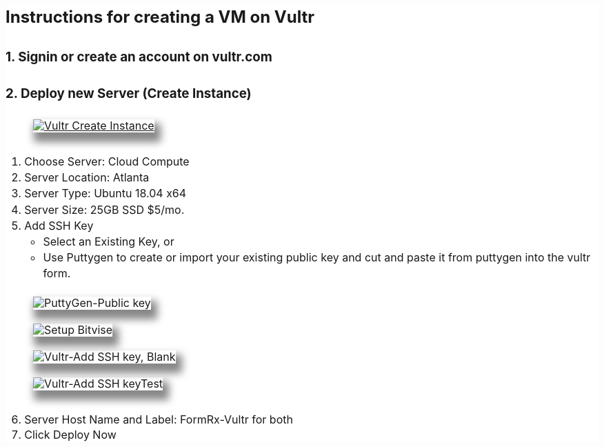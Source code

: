 <style>
    body { font-size:  12pt; }  /* 10pt is the default size */
    p  { line-height: 1.2em; }  /* 1.4em is the default line-height */    
    p  { margin:        0em; }  /* .5em is the default top and bottom margin */    

    img[src*="#img1"] { 
         width:        600px; 
         margin:       5px  0px 15px 40px;    /* top, right, bottom, left */
         box-shadow:   5px 10px 12px  4px #888888;        
         }
    img[src*="#img2"] { 
         width:        500px; 
         margin:       5px  0px 15px 40px;    /* top, right, bottom, left */
         box-shadow:   5px 10px 12px  4px #888888;        
        }
    img[src*="#img3"] { 
         width:        300px; 
         margin:       5px  0px 15px 40px;    /* top, right, bottom, left */
         box-shadow:   5px 10px 12px  4px #888888;        
        }
</style>

## Instructions for creating a VM on Vultr

### 1. Signin or create an account on vultr.com

### 2. Deploy new Server (Create Instance)
  
[![Vultr Create Instance](images/et0301-01_Vultr-Create-Instance.png#img2)](images/et0301-01_Vultr-Create-Instance.mp4 "Setup Vultr")

1. Choose Server: Cloud Compute
2. Server Location: Atlanta     
3. Server Type: Ubuntu 18.04 x64  
4. Server Size: 25GB SSD  $5/mo.  
5. Add SSH Key
    + Select an Existing Key, or
    + Use Puttygen to create or import your existing public key and cut and paste it from puttygen into the vultr form.
    
![PuttyGen-Public key](images/et0301-03_PuttyGen-highlight-for-paste.png#img2 "PuttyGen-Public key")

![Setup Bitvise](images/et0301-02_Bitvise_Setup.png#img1 "Bitvise Setup")

![Vultr-Add SSH key, Blank](images/et0301-04_Vultr-add-SSH-key-blank.png#img3 "Blank Key")

![Vultr-Add SSH keyTest](images/et0301-05_Vultr-add-SSH-key-pasted.png#img3 "Pasted Key")


6. Server Host Name and Label: FormRx-Vultr for both
    
7. Click Deploy Now
